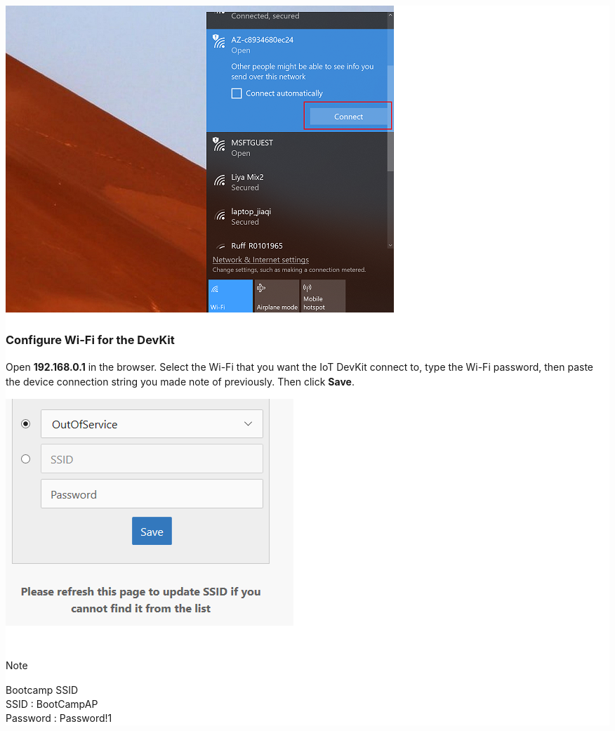 ![Network info and Connect button](images/IoTHub-Lab/MxChip_connect-ssid.png)

### Configure Wi-Fi for the DevKit

Open **192.168.0.1** in the browser. Select the Wi-Fi that you want the IoT DevKit connect to, type the Wi-Fi password, then paste the device connection string you made note of previously. Then click **Save**. 

![Wi-Fi](images/IoTHub-Lab/Wifi-Setup.png)

> [!NOTE]  
> Bootcamp SSID  
> SSID : BootCampAP  
> Password : Password!1
